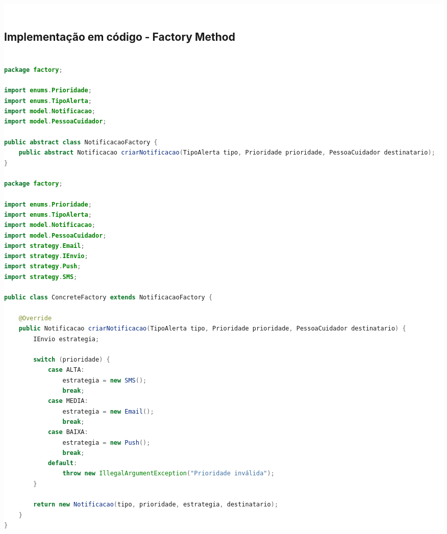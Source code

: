 
<br>

## Implementação em código - Factory Method


```java

package factory;

import enums.Prioridade;
import enums.TipoAlerta;
import model.Notificacao;
import model.PessoaCuidador;

public abstract class NotificacaoFactory {
    public abstract Notificacao criarNotificacao(TipoAlerta tipo, Prioridade prioridade, PessoaCuidador destinatario);
}

package factory;

import enums.Prioridade;
import enums.TipoAlerta;
import model.Notificacao;
import model.PessoaCuidador;
import strategy.Email;
import strategy.IEnvio;
import strategy.Push;
import strategy.SMS;

public class ConcreteFactory extends NotificacaoFactory {

    @Override
    public Notificacao criarNotificacao(TipoAlerta tipo, Prioridade prioridade, PessoaCuidador destinatario) {
        IEnvio estrategia;

        switch (prioridade) {
            case ALTA:
                estrategia = new SMS();
                break;
            case MEDIA:
                estrategia = new Email();
                break;
            case BAIXA:
                estrategia = new Push();
                break;
            default:
                throw new IllegalArgumentException("Prioridade inválida");
        }

        return new Notificacao(tipo, prioridade, estrategia, destinatario);
    }
}


```
